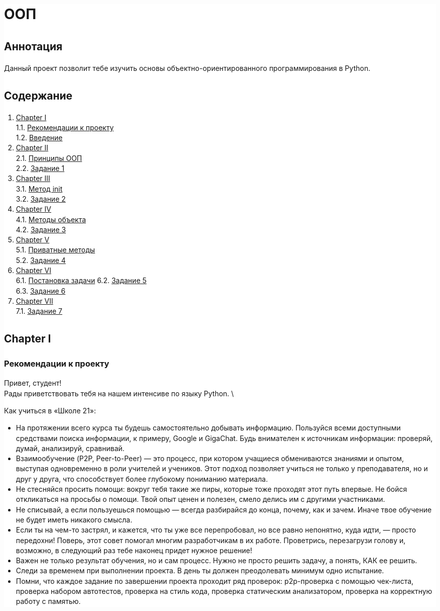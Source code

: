 # ООП

## Аннотация

Данный проект позволит тебе изучить основы объектно-ориентированного программирования в Python.

## Содержание

1. [Chapter I](#chapter-i) \
    1.1. [Рекомендации к проекту](#рекомендации-к-проекту) \
    1.2. [Введение](#введение)
2. [Chapter II](#chapter-ii) \
    2.1. [Принципы ООП](#принципы-ооп) \
    2.2. [Задание 1](#задание-1)
3. [Chapter III](#chapter-iii) \
    3.1. [Метод init](#метод-init) \
    3.2. [Задание 2](#задание-2)
4. [Chapter IV](#chapter-iv) \
    4.1. [Методы объекта](#методы-объекта) \
    4.2. [Задание 3](#задание-3) 
5. [Chapter V](#chapter-v) \
    5.1. [Приватные методы](#приватные-методы) \
    5.2. [Задание 4](#задание-4) 
6. [Chapter VI](#chapter-vi) \
    6.1. [Постановка задачи](#постановка-задачи)
    6.2. [Задание 5](#задание-5) \
    6.3. [Задание 6](#задание-6)
7. [Chapter VII](#chapter-vii) \
    7.1. [Задание 7](#задание-7)

## Chapter I

### Рекомендации к проекту

Привет, студент! \
Рады приветствовать тебя на нашем интенсиве по языку Python. \

Как учиться в «Школе 21»:  
- На протяжении всего курса ты будешь самостоятельно добывать информацию. Пользуйся всеми доступными средствами поиска информации, к примеру, Google и GigaChat. Будь внимателен к источникам информации: проверяй, думай, анализируй, сравнивай. 
- Взаимообучение (P2P, Peer-to-Peer) — это процесс, при котором учащиеся обмениваются знаниями и опытом, выступая одновременно в роли учителей и учеников. Этот подход позволяет учиться не только у преподавателя, но и друг у друга, что способствует более глубокому пониманию материала.
- Не стесняйся просить помощи: вокруг тебя такие же пиры, которые тоже проходят этот путь впервые. Не бойся откликаться на просьбы о помощи. Твой опыт ценен и полезен, смело делись им с другими участниками. 
- Не списывай, а если пользуешься помощью — всегда разбирайся до конца, почему, как и зачем. Иначе твое обучение не будет иметь никакого смысла. 
- Если ты на чем-то застрял, и кажется, что ты уже все перепробовал, но все равно непонятно, куда идти, — просто передохни! Поверь, этот совет помогал многим разработчикам в их работе. Проветрись, перезагрузи голову и, возможно, в следующий раз тебе наконец придет нужное решение!
- Важен не только результат обучения, но и сам процесс. Нужно не просто решить задачу, а понять, КАК ее решить. 
- Следи за временем при выполнении проекта. В день ты должен преодолевать минимум одно испытание. 
- Помни, что каждое задание по завершении проекта проходит ряд проверок: р2р-проверка с помощью чек-листа, проверка набором автотестов, проверка на стиль кода, проверка статическим анализатором, проверка на корректную работу с памятью. 
